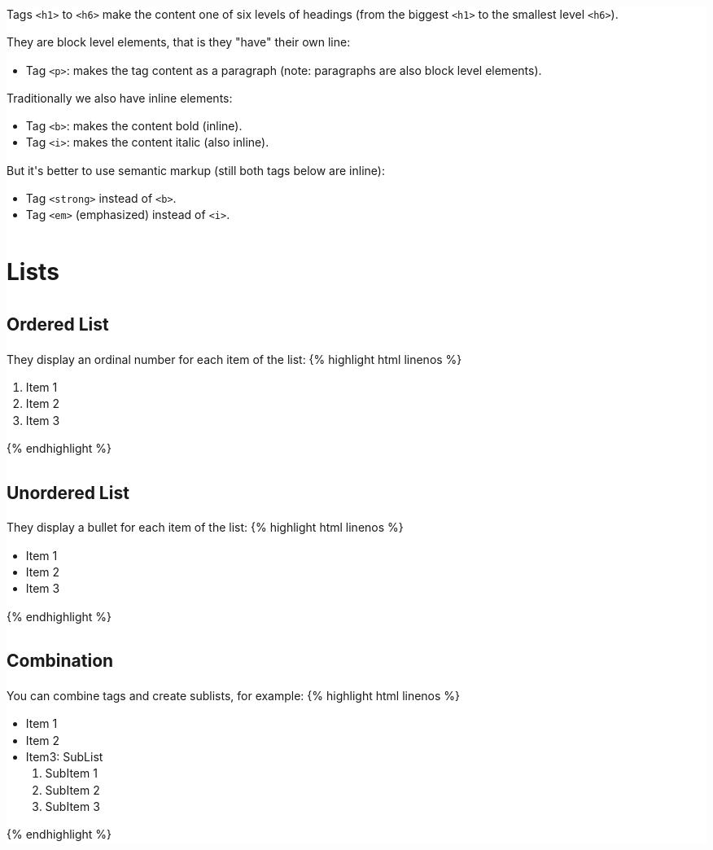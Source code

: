 Tags `<h1>` to `<h6>` make the content one of six levels of headings (from the biggest `<h1>` to the smallest level `<h6>`).

They are block level elements, that is they "have" their own line:

- Tag `<p>`: makes the tag content as a paragraph (note: paragraphs are also block level elements).

Traditionally we also have inline elements:

- Tag `<b>`: makes the content bold (inline).
- Tag `<i>`: makes the content italic (also inline).

But it's better to use semantic markup (still both tags below are inline):

- Tag `<strong>` instead of `<b>`.
- Tag `<em>` (emphasized) instead of `<i>`.

# Lists

## Ordered List 
They display an ordinal number for each item of the list:
{% highlight html linenos %}
<ol>
    <li>Item 1</li>
    <li>Item 2</li>
    <li>Item 3</li>
</ol>
{% endhighlight %}

## Unordered List
They display a bullet for each item of the list:
{% highlight html linenos %}
<ul>
    <li>Item 1</li>
    <li>Item 2</li>
    <li>Item 3</li>
</ul>
{% endhighlight %}

## Combination
You can combine tags and create sublists, for example:
{% highlight html linenos %}
<ul>
    <li>Item 1</li>
    <li>Item 2</li>
    <li>Item3: SubList
        <ol>
            <li>SubItem 1</li>
            <li>SubItem 2</li>
            <li>SubItem 3</li>
        </ol>
    </li>
</ul>
{% endhighlight %}
